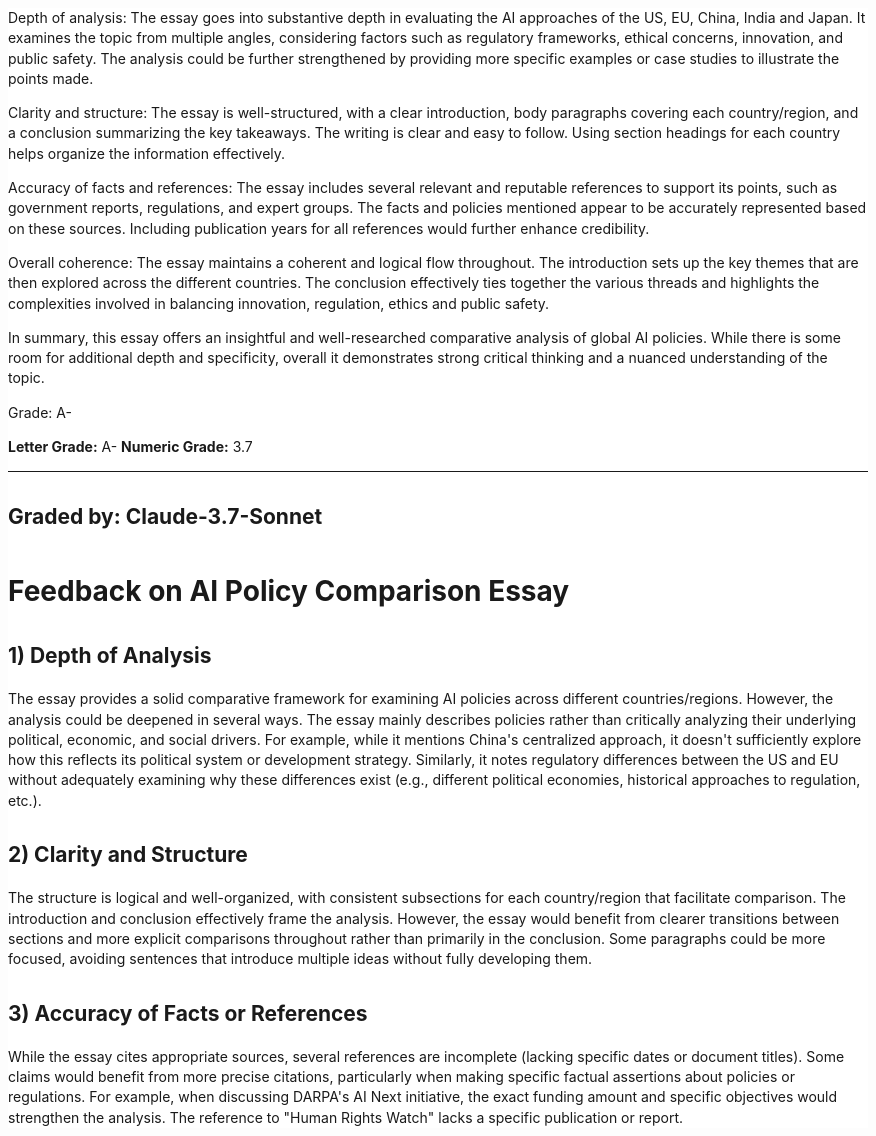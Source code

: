 Depth of analysis: The essay goes into substantive depth in evaluating the AI approaches of the US, EU, China, India and Japan. It examines the topic from multiple angles, considering factors such as regulatory frameworks, ethical concerns, innovation, and public safety. The analysis could be further strengthened by providing more specific examples or case studies to illustrate the points made.

Clarity and structure: The essay is well-structured, with a clear introduction, body paragraphs covering each country/region, and a conclusion summarizing the key takeaways. The writing is clear and easy to follow. Using section headings for each country helps organize the information effectively.

Accuracy of facts and references: The essay includes several relevant and reputable references to support its points, such as government reports, regulations, and expert groups. The facts and policies mentioned appear to be accurately represented based on these sources. Including publication years for all references would further enhance credibility.

Overall coherence: The essay maintains a coherent and logical flow throughout. The introduction sets up the key themes that are then explored across the different countries. The conclusion effectively ties together the various threads and highlights the complexities involved in balancing innovation, regulation, ethics and public safety.

In summary, this essay offers an insightful and well-researched comparative analysis of global AI policies. While there is some room for additional depth and specificity, overall it demonstrates strong critical thinking and a nuanced understanding of the topic.

Grade: A-

**Letter Grade:** A-
**Numeric Grade:** 3.7

---

## Graded by: Claude-3.7-Sonnet

# Feedback on AI Policy Comparison Essay

## 1) Depth of Analysis
The essay provides a solid comparative framework for examining AI policies across different countries/regions. However, the analysis could be deepened in several ways. The essay mainly describes policies rather than critically analyzing their underlying political, economic, and social drivers. For example, while it mentions China's centralized approach, it doesn't sufficiently explore how this reflects its political system or development strategy. Similarly, it notes regulatory differences between the US and EU without adequately examining why these differences exist (e.g., different political economies, historical approaches to regulation, etc.).

## 2) Clarity and Structure
The structure is logical and well-organized, with consistent subsections for each country/region that facilitate comparison. The introduction and conclusion effectively frame the analysis. However, the essay would benefit from clearer transitions between sections and more explicit comparisons throughout rather than primarily in the conclusion. Some paragraphs could be more focused, avoiding sentences that introduce multiple ideas without fully developing them.

## 3) Accuracy of Facts or References
While the essay cites appropriate sources, several references are incomplete (lacking specific dates or document titles). Some claims would benefit from more precise citations, particularly when making specific factual assertions about policies or regulations. For example, when discussing DARPA's AI Next initiative, the exact funding amount and specific objectives would strengthen the analysis. The reference to "Human Rights Watch" lacks a specific publication or report.
